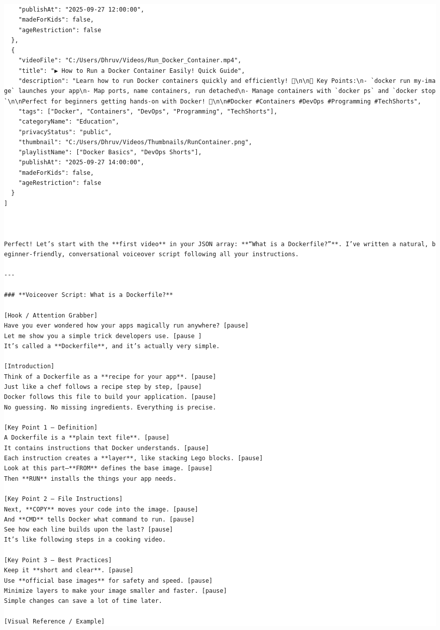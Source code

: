 ```
    "publishAt": "2025-09-27 12:00:00",
    "madeForKids": false,
    "ageRestriction": false
  },
  {
    "videoFile": "C:/Users/Dhruv/Videos/Run_Docker_Container.mp4",
    "title": "▶️ How to Run a Docker Container Easily! Quick Guide",
    "description": "Learn how to run Docker containers quickly and efficiently! 🐳\n\n🔹 Key Points:\n- `docker run my-image` launches your app\n- Map ports, name containers, run detached\n- Manage containers with `docker ps` and `docker stop`\n\nPerfect for beginners getting hands-on with Docker! 🚀\n\n#Docker #Containers #DevOps #Programming #TechShorts",
    "tags": ["Docker", "Containers", "DevOps", "Programming", "TechShorts"],
    "categoryName": "Education",
    "privacyStatus": "public",
    "thumbnail": "C:/Users/Dhruv/Videos/Thumbnails/RunContainer.png",
    "playlistName": ["Docker Basics", "DevOps Shorts"],
    "publishAt": "2025-09-27 14:00:00",
    "madeForKids": false,
    "ageRestriction": false
  }
]



Perfect! Let’s start with the **first video** in your JSON array: **“What is a Dockerfile?”**. I’ve written a natural, beginner-friendly, conversational voiceover script following all your instructions.

---

### **Voiceover Script: What is a Dockerfile?**

[Hook / Attention Grabber]
Have you ever wondered how your apps magically run anywhere? [pause]
Let me show you a simple trick developers use. [pause ]
It’s called a **Dockerfile**, and it’s actually very simple.

[Introduction]
Think of a Dockerfile as a **recipe for your app**. [pause]
Just like a chef follows a recipe step by step, [pause]
Docker follows this file to build your application. [pause]
No guessing. No missing ingredients. Everything is precise.

[Key Point 1 – Definition]
A Dockerfile is a **plain text file**. [pause]
It contains instructions that Docker understands. [pause]
Each instruction creates a **layer**, like stacking Lego blocks. [pause]
Look at this part—**FROM** defines the base image. [pause]
Then **RUN** installs the things your app needs.

[Key Point 2 – File Instructions]
Next, **COPY** moves your code into the image. [pause]
And **CMD** tells Docker what command to run. [pause]
See how each line builds upon the last? [pause]
It’s like following steps in a cooking video.

[Key Point 3 – Best Practices]
Keep it **short and clear**. [pause]
Use **official base images** for safety and speed. [pause]
Minimize layers to make your image smaller and faster. [pause]
Simple changes can save a lot of time later.

[Visual Reference / Example]
```